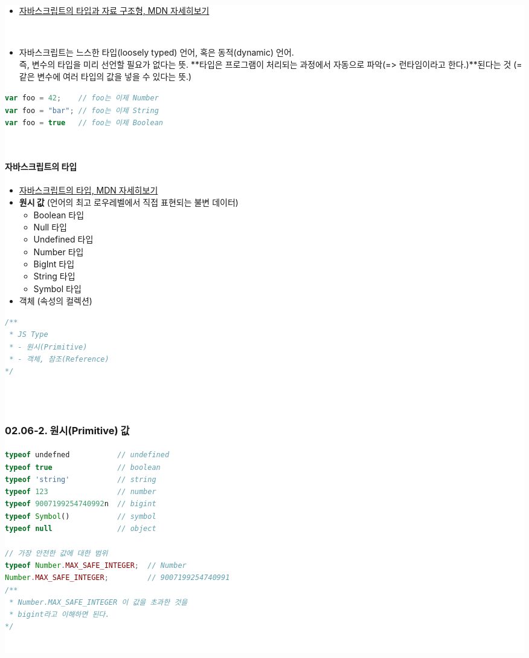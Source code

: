 - [자바스크립트의 타입과 자료 구조형, MDN 자세히보기](https://developer.mozilla.org/ko/docs/Web/JavaScript/Data_structures)
<br />

- 자바스크립트는 느스한 타입(loosely typed) 언어, 혹은 동적(dynamic) 언어.<br />즉, 변수의 타입을 미리 선언할 필요가 없다는 뜻. **타입은 프로그램이 처리되는 과정에서 자동으로 파악(=> 런타임이라고 한다.)**된다는 것 (= 같은 변수에 여러 타입의 값을 넣을 수 있다는 뜻.)
```javascript
var foo = 42;    // foo는 이제 Number
var foo = "bar"; // foo는 이제 String
var foo = true   // foo는 이제 Boolean
```
<br />

#### 자바스크립트의 타입
- [자바스크립트의 타입, MDN 자세히보기](https://developer.mozilla.org/ko/docs/Web/JavaScript/Data_structures#javascript%EC%9D%98_%ED%83%80%EC%9E%850)
- **원시 값** (언어의 최고 로우레벨에서 직접 표현되는 불변 데이터)
    - Boolean 타입
    - Null 타입
    - Undefined 타입
    - Number 타입
    - BigInt 타입
    - String 타입
    - Symbol 타입
- 객체 (속성의 컬렉션)

```javascript
/**
 * JS Type
 * - 원시(Primitive)
 * - 객체, 참조(Reference)
*/
```

<br />
<br />

### 02.06-2. 원시(Primitive) 값
```javascript
typeof undefned           // undefined
typeof true               // boolean
typeof 'string'           // string
typeof 123                // number
typeof 9007199254740992n  // bigint
typeof Symbol()           // symbol
typeof null               // object

// 가장 안전한 값에 대한 범위
typeof Number.MAX_SAFE_INTEGER;  // Number
Number.MAX_SAFE_INTEGER;         // 9007199254740991
/**
 * Number.MAX_SAFE_INTEGER 이 값을 초과한 것을
 * bigint라고 이해하면 된다.
*/
```
<br />
